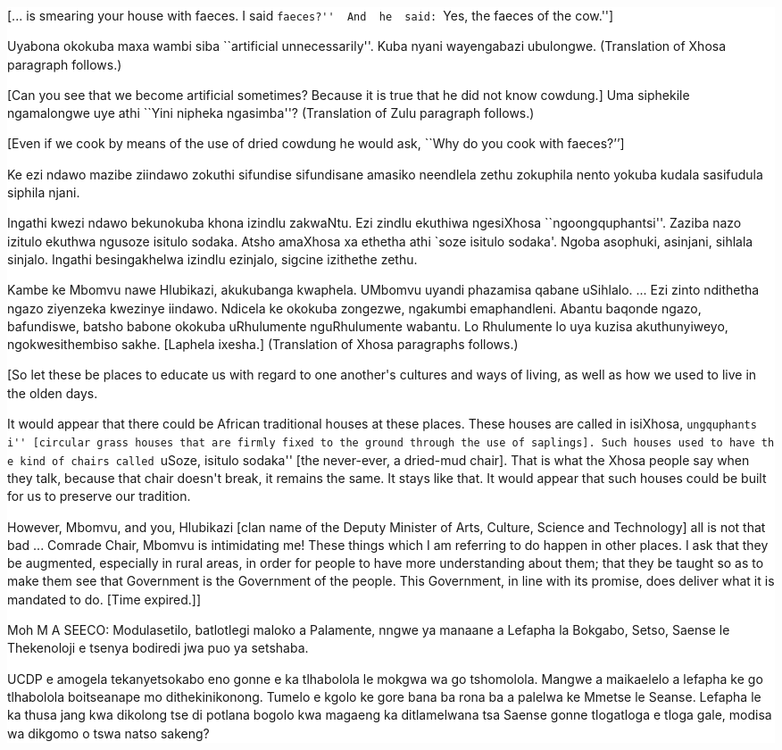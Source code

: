 [... is smearing your house with faeces. I said  ``faeces?''  And  he  said:
``Yes, the faeces of the cow.'']

Uyabona okokuba maxa wambi siba ``artificial unnecessarily''. Kuba nyani
wayengabazi ubulongwe. (Translation of Xhosa paragraph follows.)

[Can you see that we become artificial sometimes? Because it is true that
he did not know cowdung.]
Uma siphekile ngamalongwe uye athi ``Yini nipheka ngasimba''? (Translation
of Zulu paragraph follows.)

[Even if we cook by means of the use of dried cowdung he would ask, ``Why
do you cook with faeces?’’]

Ke ezi ndawo mazibe ziindawo zokuthi sifundise sifundisane amasiko
neendlela zethu zokuphila nento yokuba kudala sasifudula siphila njani.

Ingathi kwezi ndawo bekunokuba khona izindlu zakwaNtu. Ezi zindlu ekuthiwa
ngesiXhosa ``ngoongquphantsi''. Zaziba nazo izitulo ekuthwa ngusoze isitulo
sodaka. Atsho amaXhosa xa ethetha athi `soze isitulo sodaka'. Ngoba
asophuki, asinjani, sihlala sinjalo. Ingathi besingakhelwa izindlu
ezinjalo, sigcine izithethe zethu.

Kambe ke Mbomvu nawe Hlubikazi, akukubanga kwaphela. UMbomvu uyandi
phazamisa qabane uSihlalo. ... Ezi zinto ndithetha ngazo ziyenzeka kwezinye
iindawo. Ndicela ke okokuba zongezwe, ngakumbi emaphandleni. Abantu baqonde
ngazo, bafundiswe, batsho babone okokuba uRhulumente nguRhulumente wabantu.
Lo Rhulumente lo uya kuzisa akuthunyiweyo, ngokwesithembiso sakhe. [Laphela
ixesha.] (Translation of Xhosa paragraphs follows.)

[So let these be places to educate us with regard to one another's cultures
and ways of living, as well as how we used to live in the olden days.

It would appear that there could be African traditional houses at these
places. These houses are called in isiXhosa, ``ungquphantsi'' [circular
grass houses that are firmly fixed to the ground through the use of
saplings]. Such houses used to have the kind of chairs called ``uSoze,
isitulo sodaka'' [the never-ever, a dried-mud chair]. That is what the
Xhosa people say when they talk, because that chair doesn't break, it
remains the same. It stays like that. It would appear that such houses
could be built for us to preserve our tradition.

However, Mbomvu, and you, Hlubikazi [clan name of the Deputy Minister of
Arts, Culture, Science and Technology] all is not that bad ... Comrade
Chair, Mbomvu is intimidating me! These things which I am referring to do
happen in other places. I ask that they be augmented, especially in rural
areas, in order for people to have more understanding about them; that they
be taught so as to make them see that Government is the Government of the
people. This Government, in line with its promise, does deliver what it is
mandated to do. [Time expired.]]

Moh M A SEECO: Modulasetilo, batlotlegi maloko a Palamente, nngwe ya
manaane a Lefapha la Bokgabo, Setso, Saense le Thekenoloji e tsenya
bodiredi jwa puo ya setshaba.

UCDP e amogela tekanyetsokabo eno gonne e ka tlhabolola le mokgwa wa go
tshomolola. Mangwe a maikaelelo a lefapha ke go tlhabolola boitseanape mo
dithekinikonong. Tumelo e kgolo ke gore bana ba rona ba a palelwa ke Mmetse
le Seanse. Lefapha le ka thusa jang kwa dikolong tse di potlana bogolo kwa
magaeng ka ditlamelwana tsa Saense gonne tlogatloga e tloga gale, modisa wa
dikgomo o tswa natso sakeng?
